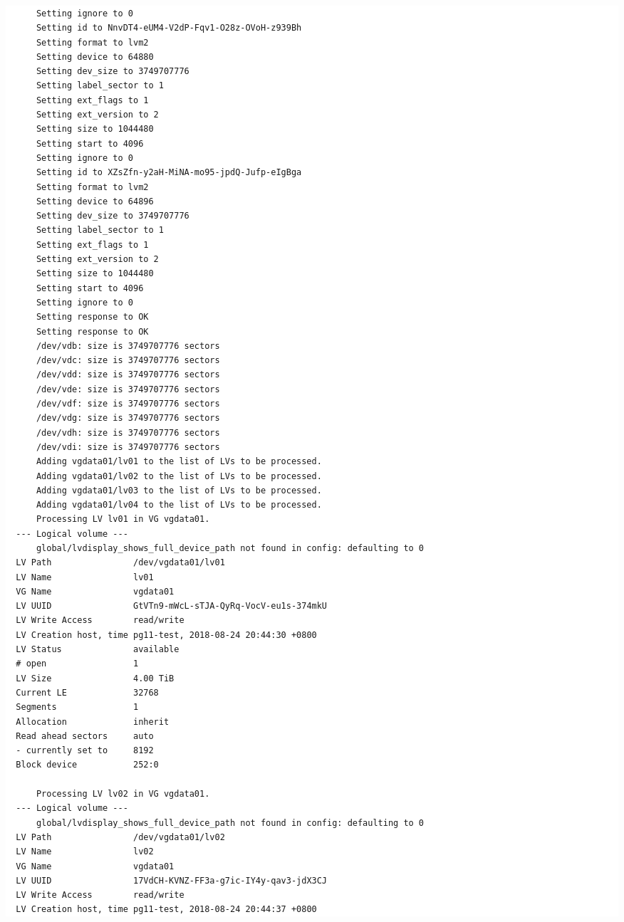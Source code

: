 ```  
      Setting ignore to 0  
      Setting id to NnvDT4-eUM4-V2dP-Fqv1-O28z-OVoH-z939Bh  
      Setting format to lvm2  
      Setting device to 64880  
      Setting dev_size to 3749707776  
      Setting label_sector to 1  
      Setting ext_flags to 1  
      Setting ext_version to 2  
      Setting size to 1044480  
      Setting start to 4096  
      Setting ignore to 0  
      Setting id to XZsZfn-y2aH-MiNA-mo95-jpdQ-Jufp-eIgBga  
      Setting format to lvm2  
      Setting device to 64896  
      Setting dev_size to 3749707776  
      Setting label_sector to 1  
      Setting ext_flags to 1  
      Setting ext_version to 2  
      Setting size to 1044480  
      Setting start to 4096  
      Setting ignore to 0  
      Setting response to OK  
      Setting response to OK  
      /dev/vdb: size is 3749707776 sectors  
      /dev/vdc: size is 3749707776 sectors  
      /dev/vdd: size is 3749707776 sectors  
      /dev/vde: size is 3749707776 sectors  
      /dev/vdf: size is 3749707776 sectors  
      /dev/vdg: size is 3749707776 sectors  
      /dev/vdh: size is 3749707776 sectors  
      /dev/vdi: size is 3749707776 sectors  
      Adding vgdata01/lv01 to the list of LVs to be processed.  
      Adding vgdata01/lv02 to the list of LVs to be processed.  
      Adding vgdata01/lv03 to the list of LVs to be processed.  
      Adding vgdata01/lv04 to the list of LVs to be processed.  
      Processing LV lv01 in VG vgdata01.  
  --- Logical volume ---  
      global/lvdisplay_shows_full_device_path not found in config: defaulting to 0  
  LV Path                /dev/vgdata01/lv01  
  LV Name                lv01  
  VG Name                vgdata01  
  LV UUID                GtVTn9-mWcL-sTJA-QyRq-VocV-eu1s-374mkU  
  LV Write Access        read/write  
  LV Creation host, time pg11-test, 2018-08-24 20:44:30 +0800  
  LV Status              available  
  # open                 1  
  LV Size                4.00 TiB  
  Current LE             32768  
  Segments               1  
  Allocation             inherit  
  Read ahead sectors     auto  
  - currently set to     8192  
  Block device           252:0  
     
      Processing LV lv02 in VG vgdata01.  
  --- Logical volume ---  
      global/lvdisplay_shows_full_device_path not found in config: defaulting to 0  
  LV Path                /dev/vgdata01/lv02  
  LV Name                lv02  
  VG Name                vgdata01  
  LV UUID                17VdCH-KVNZ-FF3a-g7ic-IY4y-qav3-jdX3CJ  
  LV Write Access        read/write  
  LV Creation host, time pg11-test, 2018-08-24 20:44:37 +0800  
```